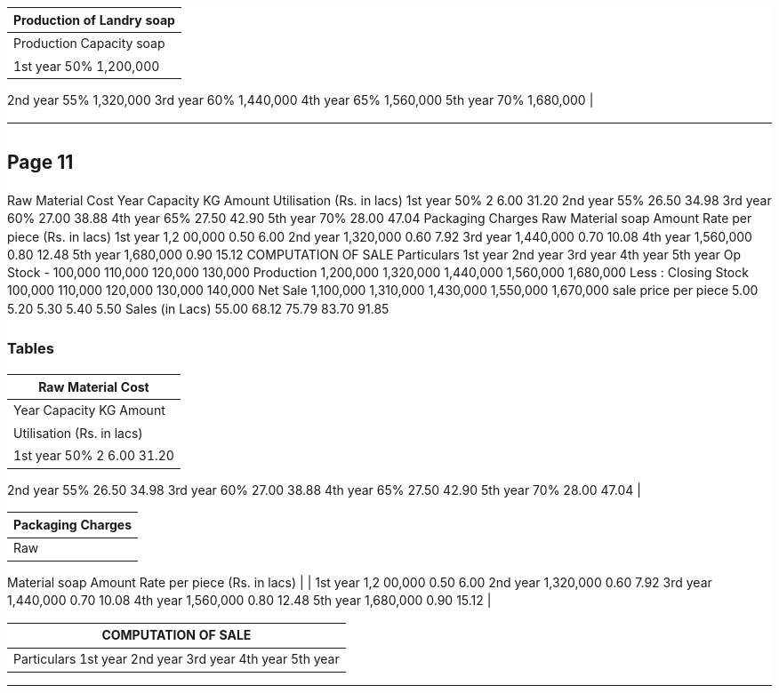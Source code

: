 | Production of Landry soap |
|---|
| Production Capacity soap |
| 1st year 50% 1,200,000
2nd year 55% 1,320,000
3rd year 60% 1,440,000
4th year 65% 1,560,000
5th year 70% 1,680,000 |

---

## Page 11

Raw Material Cost Year Capacity KG Amount Utilisation (Rs. in lacs) 1st year 50% 2 6.00 31.20 2nd year 55% 26.50 34.98 3rd year 60% 27.00 38.88 4th year 65% 27.50 42.90 5th year 70% 28.00 47.04 Packaging Charges Raw Material soap Amount Rate per piece (Rs. in lacs) 1st year 1,2 00,000 0.50 6.00 2nd year 1,320,000 0.60 7.92 3rd year 1,440,000 0.70 10.08 4th year 1,560,000 0.80 12.48 5th year 1,680,000 0.90 15.12 COMPUTATION OF SALE Particulars 1st year 2nd year 3rd year 4th year 5th year Op Stock - 100,000 110,000 120,000 130,000 Production 1,200,000 1,320,000 1,440,000 1,560,000 1,680,000 Less : Closing Stock 100,000 110,000 120,000 130,000 140,000 Net Sale 1,100,000 1,310,000 1,430,000 1,550,000 1,670,000 sale price per piece 5.00 5.20 5.30 5.40 5.50 Sales (in Lacs) 55.00 68.12 75.79 83.70 91.85

### Tables

| Raw Material Cost |
|---|
| Year Capacity KG Amount
Utilisation (Rs. in lacs) |
| 1st year 50% 2 6.00 31.20
2nd year 55% 26.50 34.98
3rd year 60% 27.00 38.88
4th year 65% 27.50 42.90
5th year 70% 28.00 47.04 |

| Packaging Charges |
|---|
| Raw
Material soap Amount
Rate per
piece (Rs. in lacs) |
| 1st year 1,2 00,000 0.50 6.00
2nd year 1,320,000 0.60 7.92
3rd year 1,440,000 0.70 10.08
4th year 1,560,000 0.80 12.48
5th year 1,680,000 0.90 15.12 |

| COMPUTATION OF SALE |
|---|
| Particulars 1st year 2nd year 3rd year 4th year 5th year |

---